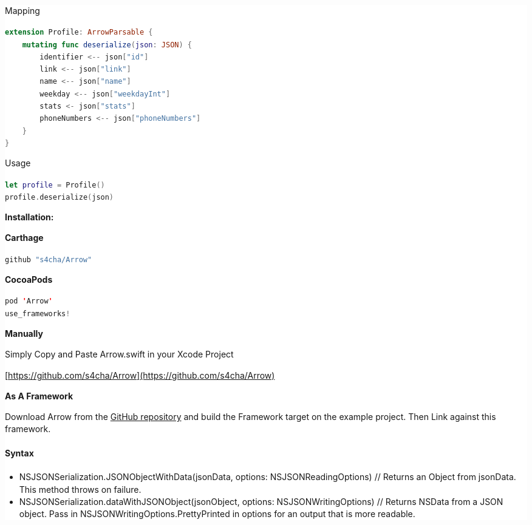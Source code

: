 Mapping

```swift
extension Profile: ArrowParsable {
    mutating func deserialize(json: JSON) {
        identifier <-- json["id"]
        link <-- json["link"]
        name <-- json["name"]
        weekday <-- json["weekdayInt"]
        stats <- json["stats"]
        phoneNumbers <-- json["phoneNumbers"]
    }
}

```

Usage

```swift
let profile = Profile()
profile.deserialize(json)

```

**Installation:**

**Carthage**

```swift
github "s4cha/Arrow"

```

**CocoaPods**

```swift
pod 'Arrow'
use_frameworks!

```

**Manually**

Simply Copy and Paste Arrow.swift in your Xcode Project

[https://github.com/s4cha/Arrow](https://github.com/s4cha/Arrow)

**As A Framework**

Download Arrow from the [GitHub repository](https://github.com/s4cha/Arrow) and build the Framework target on the example project. Then Link against this framework.



#### Syntax


- NSJSONSerialization.JSONObjectWithData(jsonData, options: NSJSONReadingOptions) // Returns an Object from jsonData. This method throws on failure.
- NSJSONSerialization.dataWithJSONObject(jsonObject, options: NSJSONWritingOptions) // Returns NSData from a JSON object. Pass in NSJSONWritingOptions.PrettyPrinted in options for an output that is more readable.

